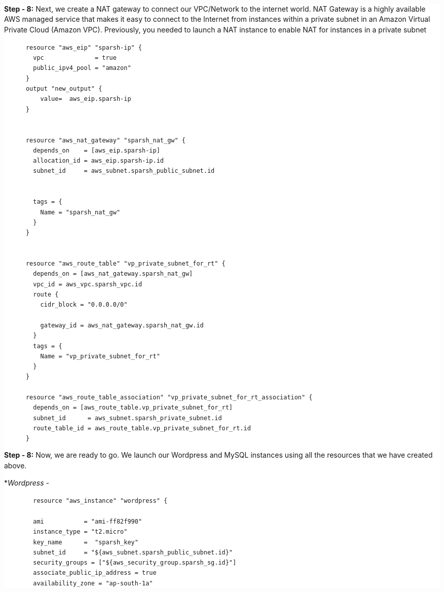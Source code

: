          
         
 
**Step - 8:** Next, we create a NAT gateway to connect our VPC/Network to the internet world. NAT Gateway is a highly available AWS managed service that makes it easy to connect to the Internet from instances within a private subnet in an Amazon Virtual Private Cloud (Amazon VPC). Previously, you needed to launch a NAT instance to enable NAT for instances in a private subnet


          resource "aws_eip" "sparsh-ip" {
            vpc              = true
            public_ipv4_pool = "amazon"
          }
          output "new_output" {
              value=  aws_eip.sparsh-ip
          }


          resource "aws_nat_gateway" "sparsh_nat_gw" {
            depends_on    = [aws_eip.sparsh-ip]
            allocation_id = aws_eip.sparsh-ip.id
            subnet_id     = aws_subnet.sparsh_public_subnet.id


            tags = {
              Name = "sparsh_nat_gw"
            }
          }


          resource "aws_route_table" "vp_private_subnet_for_rt" {
            depends_on = [aws_nat_gateway.sparsh_nat_gw]
            vpc_id = aws_vpc.sparsh_vpc.id
            route {
              cidr_block = "0.0.0.0/0"

              gateway_id = aws_nat_gateway.sparsh_nat_gw.id
            }
            tags = {
              Name = "vp_private_subnet_for_rt"
            }
          }

          resource "aws_route_table_association" "vp_private_subnet_for_rt_association" {
            depends_on = [aws_route_table.vp_private_subnet_for_rt]
            subnet_id      = aws_subnet.sparsh_private_subnet.id
            route_table_id = aws_route_table.vp_private_subnet_for_rt.id
          }
              
 

**Step - 8:** Now, we are ready to go. We launch our Wordpress and MySQL instances using all the resources that we have created above. 
  
  **Wordpress* -

            resource "aws_instance" "wordpress" {
            
            ami           = "ami-ff82f990"
            instance_type = "t2.micro"
            key_name      =  "sparsh_key"
            subnet_id     = "${aws_subnet.sparsh_public_subnet.id}"
            security_groups = ["${aws_security_group.sparsh_sg.id}"]
            associate_public_ip_address = true
            availability_zone = "ap-south-1a"

